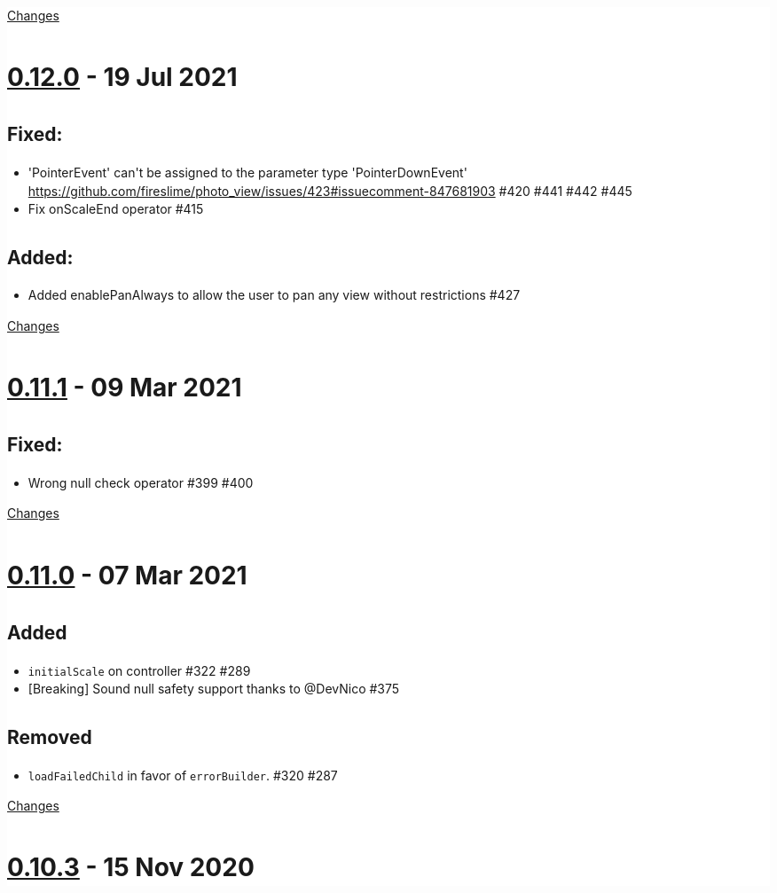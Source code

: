 



[Changes][0.13.0]


<a name="0.12.0"></a>
# [0.12.0](https://github.com/bluefireteam/photo_view/releases/tag/0.12.0) - 19 Jul 2021

## Fixed:
- 'PointerEvent' can't be assigned to the parameter type 'PointerDownEvent' https://github.com/fireslime/photo_view/issues/423#issuecomment-847681903 #420 #441 #442 #445
- Fix onScaleEnd operator #415

## Added:
- Added enablePanAlways to allow the user to pan any view without restrictions #427

[Changes][0.12.0]


<a name="0.11.1"></a>
# [0.11.1](https://github.com/bluefireteam/photo_view/releases/tag/0.11.1) - 09 Mar 2021

## Fixed:
- Wrong null check operator #399 #400 

[Changes][0.11.1]


<a name="0.11.0"></a>
# [0.11.0](https://github.com/bluefireteam/photo_view/releases/tag/0.11.0) - 07 Mar 2021


## Added
- `initialScale` on controller #322 #289 
- [Breaking] Sound null safety support thanks to @DevNico #375 

## Removed
- `loadFailedChild` in favor of `errorBuilder`. #320 #287

[Changes][0.11.0]


<a name="0.10.3"></a>
# [0.10.3](https://github.com/bluefireteam/photo_view/releases/tag/0.10.3) - 15 Nov 2020


[0.15.1]: https://github.com/ericwangjp/photo_view/compare/0.15.0...0.15.1
[0.15.0]: https://github.com/bluefireteam/photo_view/compare/0.14.0...0.15.0
[0.14.0]: https://github.com/bluefireteam/photo_view/compare/0.13.0...0.14.0
[0.13.0]: https://github.com/bluefireteam/photo_view/compare/0.12.0...0.13.0
[0.12.0]: https://github.com/bluefireteam/photo_view/compare/0.11.1...0.12.0
[0.11.1]: https://github.com/bluefireteam/photo_view/compare/0.11.0...0.11.1
[0.11.0]: https://github.com/bluefireteam/photo_view/compare/0.10.3...0.11.0
[0.10.3]: https://github.com/bluefireteam/photo_view/compare/0.10.2...0.10.3
[0.10.2]: https://github.com/bluefireteam/photo_view/compare/0.10.1...0.10.2
[0.10.1]: https://github.com/bluefireteam/photo_view/compare/0.10.0...0.10.1
[0.10.0]: https://github.com/bluefireteam/photo_view/compare/0.9.2...0.10.0
[0.9.2]: https://github.com/bluefireteam/photo_view/compare/0.9.1...0.9.2
[0.9.1]: https://github.com/bluefireteam/photo_view/compare/0.9.0...0.9.1
[0.9.0]: https://github.com/bluefireteam/photo_view/compare/0.8.2...0.9.0
[0.8.2]: https://github.com/bluefireteam/photo_view/compare/0.8.1...0.8.2
[0.8.1]: https://github.com/bluefireteam/photo_view/compare/0.8.0...0.8.1
[0.8.0]: https://github.com/bluefireteam/photo_view/compare/0.7.0...0.8.0
[0.7.0]: https://github.com/bluefireteam/photo_view/compare/0.6.0...0.7.0
[0.6.0]: https://github.com/bluefireteam/photo_view/compare/0.5.0...0.6.0
[0.5.0]: https://github.com/bluefireteam/photo_view/compare/0.4.2...0.5.0
[0.4.2]: https://github.com/bluefireteam/photo_view/compare/0.4.1...0.4.2
[0.4.1]: https://github.com/bluefireteam/photo_view/compare/0.4.0...0.4.1
[0.4.0]: https://github.com/bluefireteam/photo_view/compare/0.3.3...0.4.0
[0.3.3]: https://github.com/bluefireteam/photo_view/compare/0.3.2...0.3.3
[0.3.2]: https://github.com/bluefireteam/photo_view/compare/0.3.1...0.3.2
[0.3.1]: https://github.com/bluefireteam/photo_view/compare/0.3.0...0.3.1
[0.3.0]: https://github.com/bluefireteam/photo_view/compare/0.2.5...0.3.0
[0.2.5]: https://github.com/bluefireteam/photo_view/compare/0.2.4...0.2.5
[0.2.4]: https://github.com/bluefireteam/photo_view/compare/0.2.3...0.2.4
[0.2.3]: https://github.com/bluefireteam/photo_view/compare/0.2.2...0.2.3
[0.2.2]: https://github.com/bluefireteam/photo_view/compare/0.2.1...0.2.2
[0.2.1]: https://github.com/bluefireteam/photo_view/tree/0.2.1